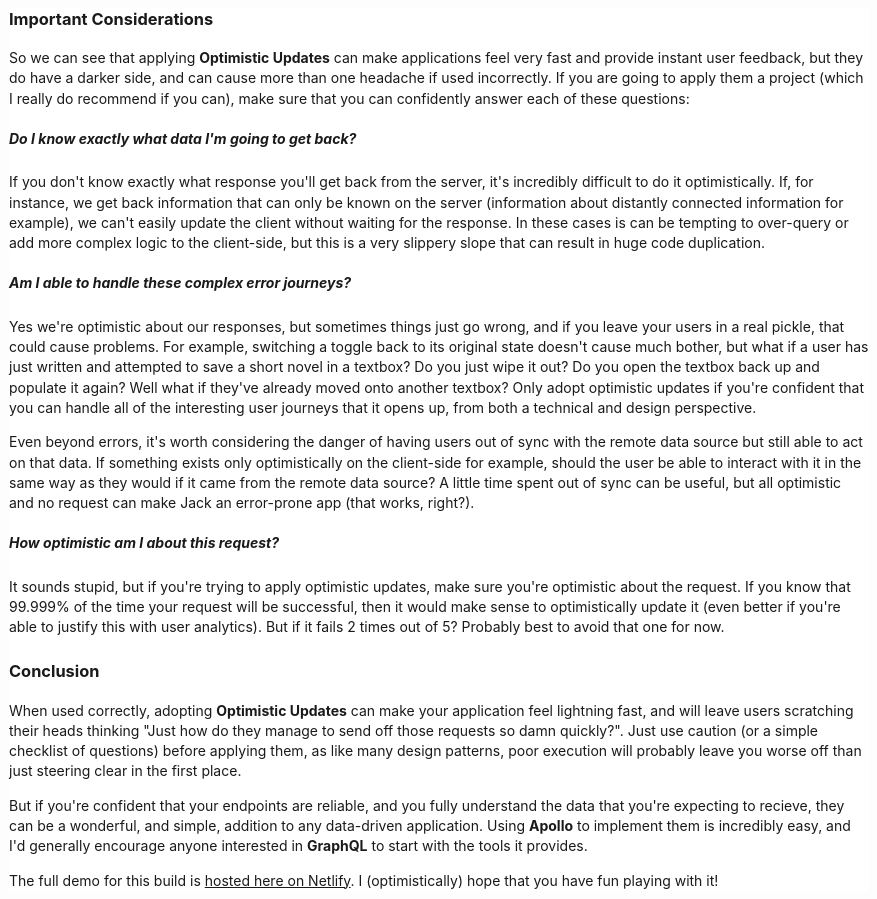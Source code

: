 ### Important Considerations

So we can see that applying **Optimistic Updates** can make applications feel very fast and provide instant user feedback, but they do have a darker side, and can cause more than one headache if used incorrectly. If you are going to apply them a project (which I really do recommend if you can), make sure that you can confidently answer each of these questions:

##### Do I know exactly what data I'm going to get back?

If you don't know exactly what response you'll get back from the server, it's incredibly difficult to do it optimistically. If, for instance, we get back information that can only be known on the server (information about distantly connected information for example), we can't easily update the client without waiting for the response. In these cases is can be tempting to over-query or add more complex logic to the client-side, but this is a very slippery slope that can result in huge code duplication.

##### Am I able to handle these complex error journeys?

Yes we're optimistic about our responses, but sometimes things just go wrong, and if you leave your users in a real pickle, that could cause problems. For example, switching a toggle back to its original state doesn't cause much bother, but what if a user has just written and attempted to save a short novel in a textbox? Do you just wipe it out? Do you open the textbox back up and populate it again? Well what if they've already moved onto another textbox? Only adopt optimistic updates if you're confident that you can handle all of the interesting user journeys that it opens up, from both a technical and design perspective.

Even beyond errors, it's worth considering the danger of having users out of sync with the remote data source but still able to act on that data. If something exists only optimistically on the client-side for example, should the user be able to interact with it in the same way as they would if it came from the remote data source? A little time spent out of sync can be useful, but all optimistic and no request can make Jack an error-prone app (that works, right?).

##### How optimistic am I about this request?

It sounds stupid, but if you're trying to apply optimistic updates, make sure you're optimistic about the request. If you know that 99.999% of the time your request will be successful, then it would make sense to optimistically update it (even better if you're able to justify this with user analytics). But if it fails 2 times out of 5? Probably best to avoid that one for now.

### Conclusion

When used correctly, adopting **Optimistic Updates** can make your application feel lightning fast, and will leave users scratching their heads thinking "Just how do they manage to send off those requests so damn quickly?". Just use caution (or a simple checklist of questions) before applying them, as like many design patterns, poor execution will probably leave you worse off than just steering clear in the first place. 

But if you're confident that your endpoints are reliable, and you fully understand the data that you're expecting to recieve, they can be a wonderful, and simple, addition to any data-driven application. Using **Apollo** to implement them is incredibly easy, and I'd generally encourage anyone interested in **GraphQL** to start with the tools it provides.

The full demo for this build is [hosted here on Netlify](https://optimistic-update.netlify.app/). I (optimistically) hope that you have fun playing with it!